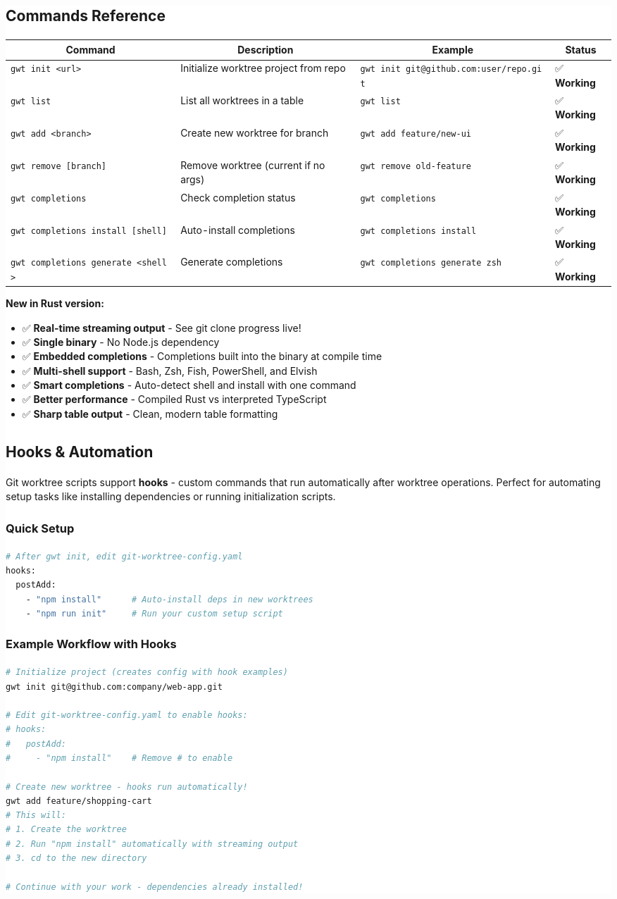 ## Commands Reference

| Command | Description | Example | Status |
|---------|-------------|---------|---------|
| `gwt init <url>` | Initialize worktree project from repo | `gwt init git@github.com:user/repo.git` | ✅ **Working** |
| `gwt list` | List all worktrees in a table | `gwt list` | ✅ **Working** |
| `gwt add <branch>` | Create new worktree for branch | `gwt add feature/new-ui` | ✅ **Working** |
| `gwt remove [branch]` | Remove worktree (current if no args) | `gwt remove old-feature` | ✅ **Working** |
| `gwt completions` | Check completion status | `gwt completions` | ✅ **Working** |
| `gwt completions install [shell]` | Auto-install completions | `gwt completions install` | ✅ **Working** |
| `gwt completions generate <shell>` | Generate completions | `gwt completions generate zsh` | ✅ **Working** |

**New in Rust version:**
- ✅ **Real-time streaming output** - See git clone progress live!
- ✅ **Single binary** - No Node.js dependency
- ✅ **Embedded completions** - Completions built into the binary at compile time
- ✅ **Multi-shell support** - Bash, Zsh, Fish, PowerShell, and Elvish
- ✅ **Smart completions** - Auto-detect shell and install with one command
- ✅ **Better performance** - Compiled Rust vs interpreted TypeScript
- ✅ **Sharp table output** - Clean, modern table formatting

## Hooks & Automation

Git worktree scripts support **hooks** - custom commands that run automatically after worktree operations. Perfect for automating setup tasks like installing dependencies or running initialization scripts.

### Quick Setup
```bash
# After gwt init, edit git-worktree-config.yaml
hooks:
  postAdd:
    - "npm install"      # Auto-install deps in new worktrees
    - "npm run init"     # Run your custom setup script
```

### Example Workflow with Hooks
```bash
# Initialize project (creates config with hook examples)
gwt init git@github.com:company/web-app.git

# Edit git-worktree-config.yaml to enable hooks:
# hooks:
#   postAdd:
#     - "npm install"    # Remove # to enable

# Create new worktree - hooks run automatically!
gwt add feature/shopping-cart
# This will:
# 1. Create the worktree  
# 2. Run "npm install" automatically with streaming output
# 3. cd to the new directory

# Continue with your work - dependencies already installed!
```
